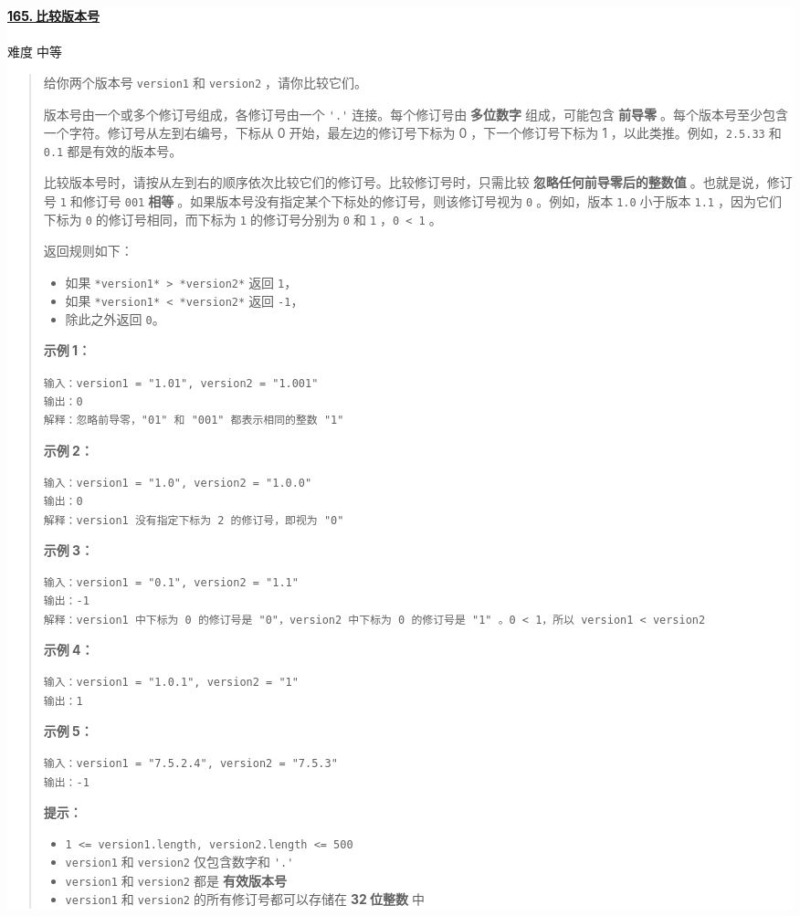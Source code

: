 #### [165. 比较版本号](https://leetcode-cn.com/problems/compare-version-numbers/)

难度 中等

> 给你两个版本号 `version1` 和 `version2` ，请你比较它们。
>
> 版本号由一个或多个修订号组成，各修订号由一个 `'.'` 连接。每个修订号由 **多位数字** 组成，可能包含 **前导零** 。每个版本号至少包含一个字符。修订号从左到右编号，下标从 0 开始，最左边的修订号下标为 0 ，下一个修订号下标为 1 ，以此类推。例如，`2.5.33` 和 `0.1` 都是有效的版本号。
>
> 比较版本号时，请按从左到右的顺序依次比较它们的修订号。比较修订号时，只需比较 **忽略任何前导零后的整数值** 。也就是说，修订号 `1` 和修订号 `001` **相等** 。如果版本号没有指定某个下标处的修订号，则该修订号视为 `0` 。例如，版本 `1.0` 小于版本 `1.1` ，因为它们下标为 `0` 的修订号相同，而下标为 `1` 的修订号分别为 `0` 和 `1` ，`0 < 1` 。
>
> 返回规则如下：
>
> - 如果 `*version1* > *version2*` 返回 `1`，
> - 如果 `*version1* < *version2*` 返回 `-1`，
> - 除此之外返回 `0`。
>
> **示例 1：**
>
> ```
> 输入：version1 = "1.01", version2 = "1.001"
> 输出：0
> 解释：忽略前导零，"01" 和 "001" 都表示相同的整数 "1"
> ```
>
> **示例 2：**
>
> ```
> 输入：version1 = "1.0", version2 = "1.0.0"
> 输出：0
> 解释：version1 没有指定下标为 2 的修订号，即视为 "0"
> ```
>
> **示例 3：**
>
> ```
> 输入：version1 = "0.1", version2 = "1.1"
> 输出：-1
> 解释：version1 中下标为 0 的修订号是 "0"，version2 中下标为 0 的修订号是 "1" 。0 < 1，所以 version1 < version2
> ```
>
> **示例 4：**
>
> ```
> 输入：version1 = "1.0.1", version2 = "1"
> 输出：1
> ```
>
> **示例 5：**
>
> ```
> 输入：version1 = "7.5.2.4", version2 = "7.5.3"
> 输出：-1
> ```
>
> **提示：**
>
> - `1 <= version1.length, version2.length <= 500`
> - `version1` 和 `version2` 仅包含数字和 `'.'`
> - `version1` 和 `version2` 都是 **有效版本号**
> - `version1` 和 `version2` 的所有修订号都可以存储在 **32 位整数** 中